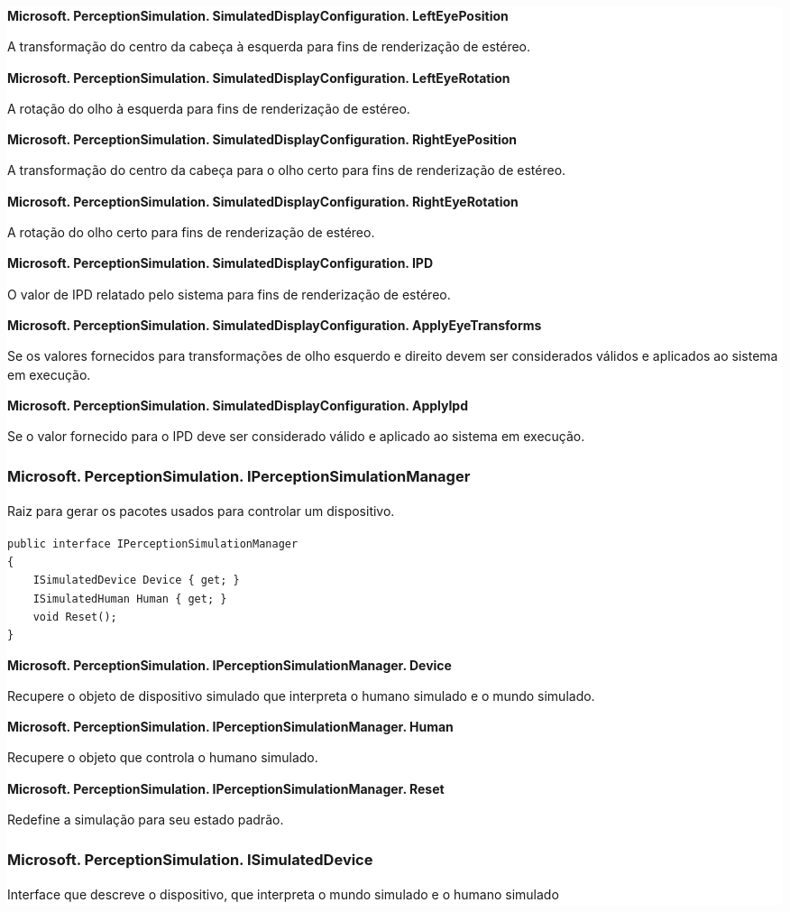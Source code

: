 **Microsoft. PerceptionSimulation. SimulatedDisplayConfiguration. LeftEyePosition**

A transformação do centro da cabeça à esquerda para fins de renderização de estéreo.

**Microsoft. PerceptionSimulation. SimulatedDisplayConfiguration. LeftEyeRotation**

A rotação do olho à esquerda para fins de renderização de estéreo.

**Microsoft. PerceptionSimulation. SimulatedDisplayConfiguration. RightEyePosition**

A transformação do centro da cabeça para o olho certo para fins de renderização de estéreo.

**Microsoft. PerceptionSimulation. SimulatedDisplayConfiguration. RightEyeRotation**

A rotação do olho certo para fins de renderização de estéreo.

**Microsoft. PerceptionSimulation. SimulatedDisplayConfiguration. IPD**

O valor de IPD relatado pelo sistema para fins de renderização de estéreo.

**Microsoft. PerceptionSimulation. SimulatedDisplayConfiguration. ApplyEyeTransforms**

Se os valores fornecidos para transformações de olho esquerdo e direito devem ser considerados válidos e aplicados ao sistema em execução.

**Microsoft. PerceptionSimulation. SimulatedDisplayConfiguration. ApplyIpd**

Se o valor fornecido para o IPD deve ser considerado válido e aplicado ao sistema em execução.


### <a name="microsoftperceptionsimulationiperceptionsimulationmanager"></a>Microsoft. PerceptionSimulation. IPerceptionSimulationManager

Raiz para gerar os pacotes usados para controlar um dispositivo.

```
public interface IPerceptionSimulationManager
{   
    ISimulatedDevice Device { get; }
    ISimulatedHuman Human { get; }
    void Reset();
}
```

**Microsoft. PerceptionSimulation. IPerceptionSimulationManager. Device**

Recupere o objeto de dispositivo simulado que interpreta o humano simulado e o mundo simulado.

**Microsoft. PerceptionSimulation. IPerceptionSimulationManager. Human**

Recupere o objeto que controla o humano simulado.

**Microsoft. PerceptionSimulation. IPerceptionSimulationManager. Reset**

Redefine a simulação para seu estado padrão.

### <a name="microsoftperceptionsimulationisimulateddevice"></a>Microsoft. PerceptionSimulation. ISimulatedDevice

Interface que descreve o dispositivo, que interpreta o mundo simulado e o humano simulado
